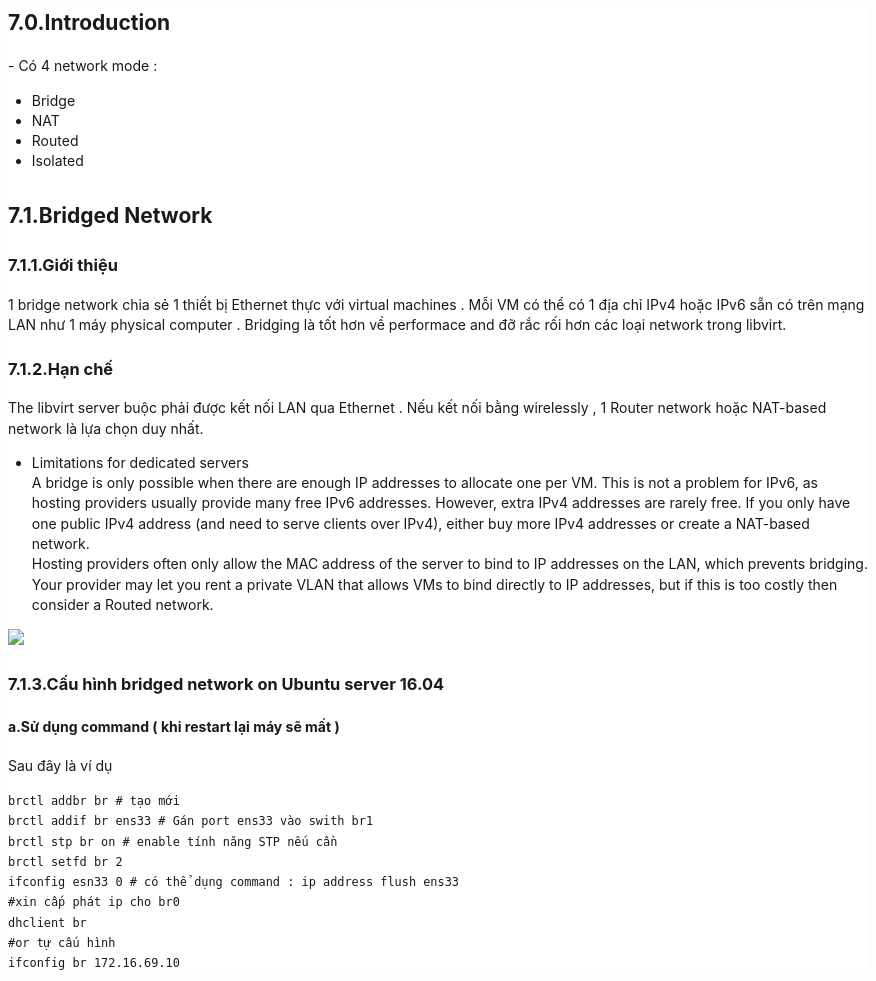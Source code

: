 <a name="7.0"></a>
## 7.0.Introduction
\- Có 4 network mode :  
- Bridge 
- NAT
- Routed
- Isolated

<a name="7.1"></a>
## 7.1.Bridged Network

<a name="7.1.1"></a>
### 7.1.1.Giới thiệu
1 bridge network chia sẻ 1 thiết bị Ethernet thực với virtual machines . Mỗi VM có thể có 1 địa chỉ IPv4 hoặc IPv6 sẵn có trên mạng LAN như 1 máy physical computer . Bridging là tốt hơn về performace and đỡ rắc rối hơn các loại network trong libvirt.  

<a name="7.1.2"></a>
### 7.1.2.Hạn chế
The libvirt server buộc phải được kết nối LAN qua Ethernet . Nếu kết nối bằng wirelessly , 1 Router network hoặc NAT-based network là lựa chọn duy nhất.  

- Limitations for dedicated servers  
A bridge is only possible when there are enough IP addresses to allocate one per VM. This is not a problem for IPv6, as hosting providers usually provide many free IPv6 addresses. However, extra IPv4 addresses are rarely free. If you only have one public IPv4 address (and need to serve clients over IPv4), either buy more IPv4 addresses or create a NAT-based network.  
Hosting providers often only allow the MAC address of the server to bind to IP addresses on the LAN, which prevents bridging. Your provider may let you rent a private VLAN that allows VMs to bind directly to IP addresses, but if this is too costly then consider a Routed network.  

<img src="http://i.imgur.com/7PWJyhe.png" />

<a name="7.1.3"></a>
### 7.1.3.Cấu hình bridged network on Ubuntu server 16.04 
#### a.Sử dụng command ( khi restart lại máy sẽ mất ) 
Sau đây là ví dụ  
```
brctl addbr br # tạo mới
brctl addif br ens33 # Gán port ens33 vào swith br1
brctl stp br on # enable tính năng STP nếu cần
brctl setfd br 2
ifconfig esn33 0 # có thể dụng command : ip address flush ens33 
#xin cấp phát ip cho br0 
dhclient br
#or tự cấu hình
ifconfig br 172.16.69.10
```
